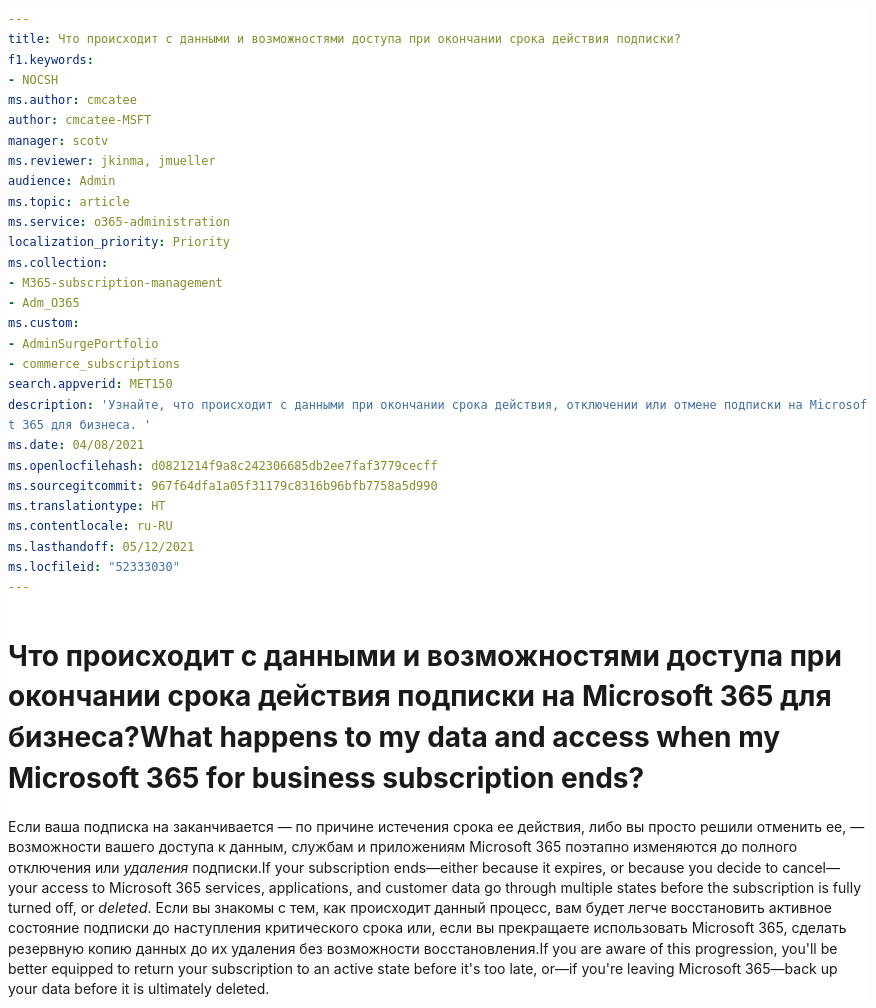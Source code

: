 ```yaml
---
title: Что происходит с данными и возможностями доступа при окончании срока действия подписки?
f1.keywords:
- NOCSH
ms.author: cmcatee
author: cmcatee-MSFT
manager: scotv
ms.reviewer: jkinma, jmueller
audience: Admin
ms.topic: article
ms.service: o365-administration
localization_priority: Priority
ms.collection:
- M365-subscription-management
- Adm_O365
ms.custom:
- AdminSurgePortfolio
- commerce_subscriptions
search.appverid: MET150
description: 'Узнайте, что происходит с данными при окончании срока действия, отключении или отмене подписки на Microsoft 365 для бизнеса. '
ms.date: 04/08/2021
ms.openlocfilehash: d0821214f9a8c242306685db2ee7faf3779cecff
ms.sourcegitcommit: 967f64dfa1a05f31179c8316b96bfb7758a5d990
ms.translationtype: HT
ms.contentlocale: ru-RU
ms.lasthandoff: 05/12/2021
ms.locfileid: "52333030"
---
```

# <a name="what-happens-to-my-data-and-access-when-my-microsoft-365-for-business-subscription-ends"></a><span data-ttu-id="ca15f-103">Что происходит с данными и возможностями доступа при окончании срока действия подписки на Microsoft 365 для бизнеса?</span><span class="sxs-lookup"><span data-stu-id="ca15f-103">What happens to my data and access when my Microsoft 365 for business subscription ends?</span></span>

<span data-ttu-id="ca15f-104">Если ваша подписка на заканчивается — по причине истечения срока ее действия, либо вы просто решили отменить ее, — возможности вашего доступа к данным, службам и приложениям Microsoft 365 поэтапно изменяются до полного отключения или *удаления* подписки.</span><span class="sxs-lookup"><span data-stu-id="ca15f-104">If your subscription ends—either because it expires, or because you decide to cancel—your access to Microsoft 365 services, applications, and customer data go through multiple states before the subscription is fully turned off, or *deleted*.</span></span> <span data-ttu-id="ca15f-105">Если вы знакомы с тем, как происходит данный процесс, вам будет легче восстановить активное состояние подписки до наступления критического срока или, если вы прекращаете использовать Microsoft 365, сделать резервную копию данных до их удаления без возможности восстановления.</span><span class="sxs-lookup"><span data-stu-id="ca15f-105">If you are aware of this progression, you'll be better equipped to return your subscription to an active state before it's too late, or—if you're leaving Microsoft 365—back up your data before it is ultimately deleted.</span></span>
